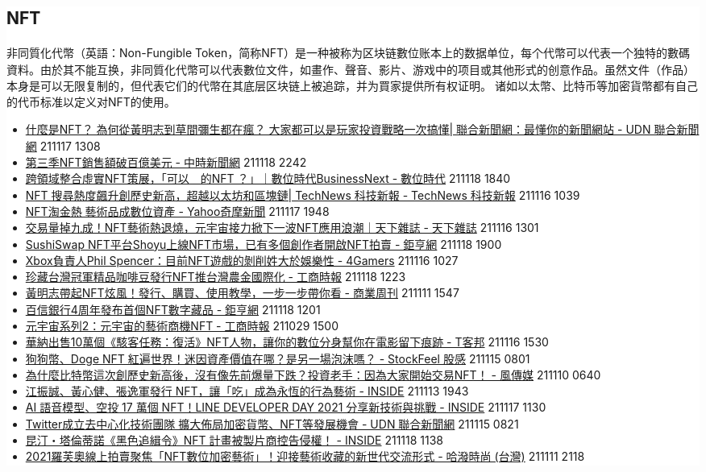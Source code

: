 ## NFT

非同質化代幣（英語：Non-Fungible Token，简称NFT）是一种被称为区块链數位账本上的数据单位，每个代幣可以代表一个独特的數碼資料。由於其不能互换，非同質化代幣可以代表數位文件，如畫作、聲音、影片、游戏中的项目或其他形式的创意作品。虽然文件（作品）本身是可以无限复制的，但代表它们的代幣在其底层区块链上被追踪，并为買家提供所有权证明。  诸如以太幣、比特币等加密貨幣都有自己的代币标准以定义对NFT的使用。
- [什麼是NFT？ 為何從黃明志到草間彌生都在瘋？ 大家都可以是玩家投資戰略一次搞懂| 聯合新聞網：最懂你的新聞網站 - UDN 聯合新聞網](https://udn.com/news/story/6839/5896747 "什麼是NFT？ 為何從黃明志到草間彌生都在瘋？ 大家都可以是玩家投資戰略一次搞懂| 聯合新聞網：最懂你的新聞網站 - UDN 聯合新聞網") 211117 1308
- [第三季NFT銷售額破百億美元 - 中時新聞網](https://www.chinatimes.com/realtimenews/20211118006083-260410 "第三季NFT銷售額破百億美元 - 中時新聞網") 211118 2242
- [跨領域整合虛實NFT策展，「可以＿的NFT ？」｜數位時代BusinessNext - 數位時代](https://www.bnext.com.tw/article/66172/nft-exhibition "跨領域整合虛實NFT策展，「可以＿的NFT ？」｜數位時代BusinessNext - 數位時代") 211118 1840
- [NFT 搜尋熱度飆升創歷史新高，超越以太坊和區塊鏈| TechNews 科技新報 - TechNews 科技新報](https://technews.tw/2021/11/16/nft-become-hot-search-keyword/ "NFT 搜尋熱度飆升創歷史新高，超越以太坊和區塊鏈| TechNews 科技新報 - TechNews 科技新報") 211116 1039
- [NFT淘金熱 藝術品成數位資產 - Yahoo奇摩新聞](https://tw.news.yahoo.com/nft%E6%B7%98%E9%87%91%E7%86%B1-%E8%97%9D%E8%A1%93%E5%93%81%E6%88%90%E6%95%B8%E4%BD%8D%E8%B3%87%E7%94%A2-114849120.html "NFT淘金熱 藝術品成數位資產 - Yahoo奇摩新聞") 211117 1948
- [交易量掉九成！NFT藝術熱退燒，元宇宙接力掀下一波NFT應用浪潮｜天下雜誌 - 天下雜誌](https://www.cw.com.tw/article/5118931 "交易量掉九成！NFT藝術熱退燒，元宇宙接力掀下一波NFT應用浪潮｜天下雜誌 - 天下雜誌") 211116 1301
- [SushiSwap NFT平台Shoyu上線NFT市場，已有多個創作者開啟NFT拍賣 - 鉅亨網](https://m.cnyes.com/news/id/4773401 "SushiSwap NFT平台Shoyu上線NFT市場，已有多個創作者開啟NFT拍賣 - 鉅亨網") 211118 1900
- [Xbox負責人Phil Spencer：目前NFT遊戲的剝削姓大於娛樂性 - 4Gamers](https://www.4gamers.com.tw/news/detail/50888/xbox-chief-wary-of-exploitive-nft-gaming-projects "Xbox負責人Phil Spencer：目前NFT遊戲的剝削姓大於娛樂性 - 4Gamers") 211116 1027
- [珍藏台灣冠軍精品咖啡豆發行NFT推台灣農金國際化 - 工商時報](https://ctee.com.tw/industrynews/technology/550708.html "珍藏台灣冠軍精品咖啡豆發行NFT推台灣農金國際化 - 工商時報") 211118 1223
- [黃明志帶起NFT炫風！發行、購買、使用教學，一步一步帶你看 - 商業周刊](https://www.businessweekly.com.tw/business/blog/3008288 "黃明志帶起NFT炫風！發行、購買、使用教學，一步一步帶你看 - 商業周刊") 211111 1547
- [百信銀行4周年發布首個NFT數字藏品 - 鉅亨網](https://m.cnyes.com/news/id/4773090 "百信銀行4周年發布首個NFT數字藏品 - 鉅亨網") 211118 1201
- [元宇宙系列2：元宇宙的藝術商機NFT - 工商時報](https://ctee.com.tw/news/global/539946.html "元宇宙系列2：元宇宙的藝術商機NFT - 工商時報") 211029 1500
- [華納出售10萬個《駭客任務：復活》NFT人物，讓你的數位分身幫你在電影留下痕跡 - T客邦](https://www.techbang.com/posts/91489-warner-will-launch-hacking-empire-nft-where-buyers-can-choose "華納出售10萬個《駭客任務：復活》NFT人物，讓你的數位分身幫你在電影留下痕跡 - T客邦") 211116 1530
- [狗狗幣、Doge NFT 紅遍世界！迷因資產價值在哪？是另一場泡沫嗎？ - StockFeel 股感](https://www.stockfeel.com.tw/%E7%8B%97%E7%8B%97%E5%B9%A3-nft-%E8%BF%B7%E5%9B%A0/ "狗狗幣、Doge NFT 紅遍世界！迷因資產價值在哪？是另一場泡沫嗎？ - StockFeel 股感") 211115 0801
- [為什麼比特幣這次創歷史新高後，沒有像先前爆量下跌？投資老手：因為大家開始交易NFT！ - 風傳媒](https://www.storm.mg/lifestyle/4038000?page=1 "為什麼比特幣這次創歷史新高後，沒有像先前爆量下跌？投資老手：因為大家開始交易NFT！ - 風傳媒") 211110 0640
- [江振誠、黃心健、張逸軍發行 NFT，讓「吃」成為永恆的行為藝術 - INSIDE](https://www.inside.com.tw/article/25544-nft-we-are-what-we-eat-echox "江振誠、黃心健、張逸軍發行 NFT，讓「吃」成為永恆的行為藝術 - INSIDE") 211113 1943
- [AI 語音模型、空投 17 萬個 NFT！LINE DEVELOPER DAY 2021 分享新技術與挑戰 - INSIDE](https://www.inside.com.tw/article/25574-line-developer-day "AI 語音模型、空投 17 萬個 NFT！LINE DEVELOPER DAY 2021 分享新技術與挑戰 - INSIDE") 211117 1130
- [Twitter成立去中心化技術團隊 擴大佈局加密貨幣、NFT等發展機會 - UDN 聯合新聞網](https://udn.com/news/story/7086/5890255 "Twitter成立去中心化技術團隊 擴大佈局加密貨幣、NFT等發展機會 - UDN 聯合新聞網") 211115 0821
- [昆汀・塔倫蒂諾《黑色追緝令》NFT 計畫被製片商控告侵權！ - INSIDE](https://www.inside.com.tw/article/25598-miramax-says-quentin-tarantino-pulp-fiction-nft-breach-of-contract "昆汀・塔倫蒂諾《黑色追緝令》NFT 計畫被製片商控告侵權！ - INSIDE") 211118 1138
- [2021羅芙奧線上拍賣聚焦「NFT數位加密藝術」！迎接藝術收藏的新世代交流形式 - 哈潑時尚 (台灣)](https://www.harpersbazaar.com/tw/culture/exhibition/g38191343/ravenel-all-in-nft-curated/ "2021羅芙奧線上拍賣聚焦「NFT數位加密藝術」！迎接藝術收藏的新世代交流形式 - 哈潑時尚 (台灣)") 211111 2118
